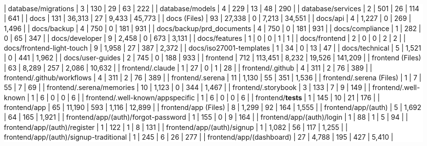 | database/migrations | 3 | 130 | 29 | 63 | 222 |
| database/models | 4 | 229 | 13 | 48 | 290 |
| database/services | 2 | 501 | 26 | 114 | 641 |
| docs | 131 | 36,313 | 27 | 9,433 | 45,773 |
| docs (Files) | 93 | 27,338 | 0 | 7,213 | 34,551 |
| docs/api | 4 | 1,227 | 0 | 269 | 1,496 |
| docs/backup | 4 | 750 | 0 | 181 | 931 |
| docs/backup/prd_documents | 4 | 750 | 0 | 181 | 931 |
| docs/compliance | 1 | 282 | 0 | 65 | 347 |
| docs/developer | 9 | 2,458 | 0 | 673 | 3,131 |
| docs/features | 1 | 0 | 0 | 1 | 1 |
| docs/frontend | 2 | 0 | 0 | 2 | 2 |
| docs/frontend-light-touch | 9 | 1,958 | 27 | 387 | 2,372 |
| docs/iso27001-templates | 1 | 34 | 0 | 13 | 47 |
| docs/technical | 5 | 1,521 | 0 | 441 | 1,962 |
| docs/user-guides | 2 | 745 | 0 | 188 | 933 |
| frontend | 712 | 113,451 | 8,232 | 19,526 | 141,209 |
| frontend (Files) | 63 | 8,289 | 257 | 2,086 | 10,632 |
| frontend/.claude | 1 | 27 | 0 | 1 | 28 |
| frontend/.github | 4 | 311 | 2 | 76 | 389 |
| frontend/.github/workflows | 4 | 311 | 2 | 76 | 389 |
| frontend/.serena | 11 | 1,130 | 55 | 351 | 1,536 |
| frontend/.serena (Files) | 1 | 7 | 55 | 7 | 69 |
| frontend/.serena/memories | 10 | 1,123 | 0 | 344 | 1,467 |
| frontend/.storybook | 3 | 133 | 7 | 9 | 149 |
| frontend/.well-known | 1 | 6 | 0 | 0 | 6 |
| frontend/.well-known/appspecific | 1 | 6 | 0 | 0 | 6 |
| frontend/__tests__ | 1 | 145 | 10 | 21 | 176 |
| frontend/app | 65 | 11,190 | 593 | 1,116 | 12,899 |
| frontend/app (Files) | 8 | 1,299 | 92 | 164 | 1,555 |
| frontend/app/(auth) | 5 | 1,692 | 64 | 165 | 1,921 |
| frontend/app/(auth)/forgot-password | 1 | 155 | 0 | 9 | 164 |
| frontend/app/(auth)/login | 1 | 88 | 1 | 5 | 94 |
| frontend/app/(auth)/register | 1 | 122 | 1 | 8 | 131 |
| frontend/app/(auth)/signup | 1 | 1,082 | 56 | 117 | 1,255 |
| frontend/app/(auth)/signup-traditional | 1 | 245 | 6 | 26 | 277 |
| frontend/app/(dashboard) | 27 | 4,788 | 195 | 427 | 5,410 |